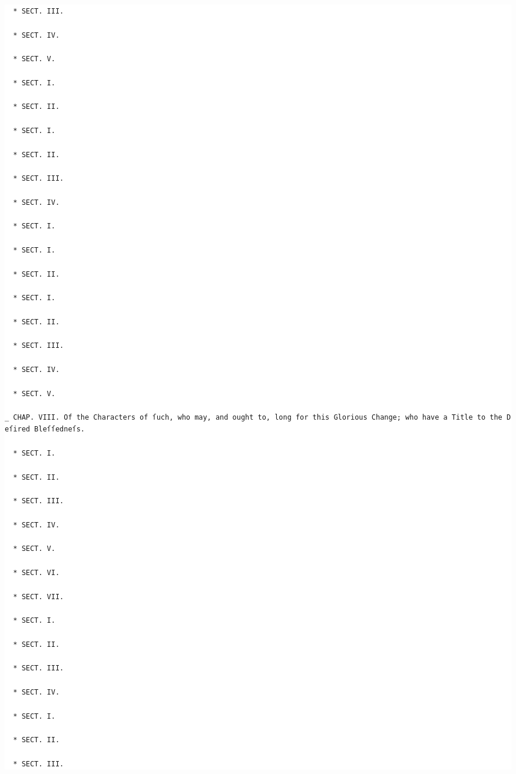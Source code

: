       * SECT. III.

      * SECT. IV.

      * SECT. V.

      * SECT. I.

      * SECT. II.

      * SECT. I.

      * SECT. II.

      * SECT. III.

      * SECT. IV.

      * SECT. I.

      * SECT. I.

      * SECT. II.

      * SECT. I.

      * SECT. II.

      * SECT. III.

      * SECT. IV.

      * SECT. V.

    _ CHAP. VIII. Of the Characters of ſuch, who may, and ought to, long for this Glorious Change; who have a Title to the Deſired Bleſſedneſs.

      * SECT. I.

      * SECT. II.

      * SECT. III.

      * SECT. IV.

      * SECT. V.

      * SECT. VI.

      * SECT. VII.

      * SECT. I.

      * SECT. II.

      * SECT. III.

      * SECT. IV.

      * SECT. I.

      * SECT. II.

      * SECT. III.
